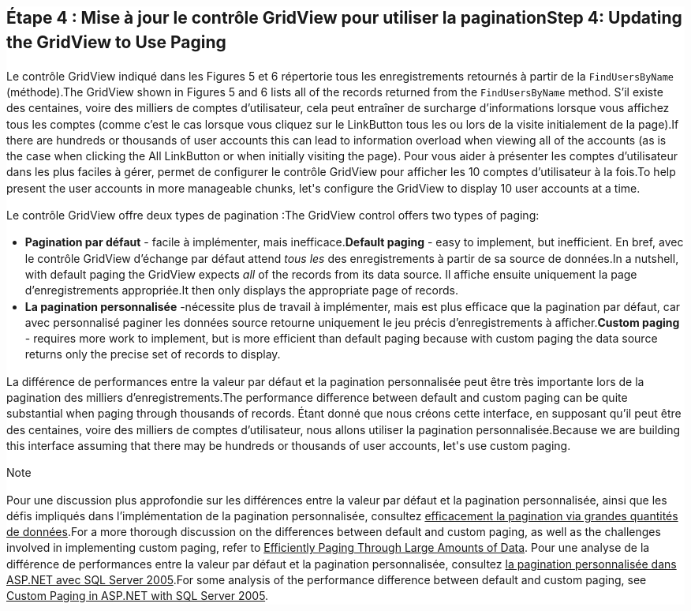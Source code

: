 
## <a name="step-4-updating-the-gridview-to-use-paging"></a><span data-ttu-id="f9d9a-212">Étape 4 : Mise à jour le contrôle GridView pour utiliser la pagination</span><span class="sxs-lookup"><span data-stu-id="f9d9a-212">Step 4: Updating the GridView to Use Paging</span></span>

<span data-ttu-id="f9d9a-213">Le contrôle GridView indiqué dans les Figures 5 et 6 répertorie tous les enregistrements retournés à partir de la `FindUsersByName` (méthode).</span><span class="sxs-lookup"><span data-stu-id="f9d9a-213">The GridView shown in Figures 5 and 6 lists all of the records returned from the `FindUsersByName` method.</span></span> <span data-ttu-id="f9d9a-214">S’il existe des centaines, voire des milliers de comptes d’utilisateur, cela peut entraîner de surcharge d’informations lorsque vous affichez tous les comptes (comme c’est le cas lorsque vous cliquez sur le LinkButton tous les ou lors de la visite initialement de la page).</span><span class="sxs-lookup"><span data-stu-id="f9d9a-214">If there are hundreds or thousands of user accounts this can lead to information overload when viewing all of the accounts (as is the case when clicking the All LinkButton or when initially visiting the page).</span></span> <span data-ttu-id="f9d9a-215">Pour vous aider à présenter les comptes d’utilisateur dans les plus faciles à gérer, permet de configurer le contrôle GridView pour afficher les 10 comptes d’utilisateur à la fois.</span><span class="sxs-lookup"><span data-stu-id="f9d9a-215">To help present the user accounts in more manageable chunks, let's configure the GridView to display 10 user accounts at a time.</span></span>

<span data-ttu-id="f9d9a-216">Le contrôle GridView offre deux types de pagination :</span><span class="sxs-lookup"><span data-stu-id="f9d9a-216">The GridView control offers two types of paging:</span></span>

- <span data-ttu-id="f9d9a-217">**Pagination par défaut** - facile à implémenter, mais inefficace.</span><span class="sxs-lookup"><span data-stu-id="f9d9a-217">**Default paging** - easy to implement, but inefficient.</span></span> <span data-ttu-id="f9d9a-218">En bref, avec le contrôle GridView d’échange par défaut attend *tous les* des enregistrements à partir de sa source de données.</span><span class="sxs-lookup"><span data-stu-id="f9d9a-218">In a nutshell, with default paging the GridView expects *all* of the records from its data source.</span></span> <span data-ttu-id="f9d9a-219">Il affiche ensuite uniquement la page d’enregistrements appropriée.</span><span class="sxs-lookup"><span data-stu-id="f9d9a-219">It then only displays the appropriate page of records.</span></span>
- <span data-ttu-id="f9d9a-220">**La pagination personnalisée** -nécessite plus de travail à implémenter, mais est plus efficace que la pagination par défaut, car avec personnalisé paginer les données source retourne uniquement le jeu précis d’enregistrements à afficher.</span><span class="sxs-lookup"><span data-stu-id="f9d9a-220">**Custom paging** - requires more work to implement, but is more efficient than default paging because with custom paging the data source returns only the precise set of records to display.</span></span>

<span data-ttu-id="f9d9a-221">La différence de performances entre la valeur par défaut et la pagination personnalisée peut être très importante lors de la pagination des milliers d’enregistrements.</span><span class="sxs-lookup"><span data-stu-id="f9d9a-221">The performance difference between default and custom paging can be quite substantial when paging through thousands of records.</span></span> <span data-ttu-id="f9d9a-222">Étant donné que nous créons cette interface, en supposant qu’il peut être des centaines, voire des milliers de comptes d’utilisateur, nous allons utiliser la pagination personnalisée.</span><span class="sxs-lookup"><span data-stu-id="f9d9a-222">Because we are building this interface assuming that there may be hundreds or thousands of user accounts, let's use custom paging.</span></span>

> [!NOTE]
> <span data-ttu-id="f9d9a-223">Pour une discussion plus approfondie sur les différences entre la valeur par défaut et la pagination personnalisée, ainsi que les défis impliqués dans l’implémentation de la pagination personnalisée, consultez [efficacement la pagination via grandes quantités de données](https://asp.net/learn/data-access/tutorial-25-vb.aspx).</span><span class="sxs-lookup"><span data-stu-id="f9d9a-223">For a more thorough discussion on the differences between default and custom paging, as well as the challenges involved in implementing custom paging, refer to [Efficiently Paging Through Large Amounts of Data](https://asp.net/learn/data-access/tutorial-25-vb.aspx).</span></span> <span data-ttu-id="f9d9a-224">Pour une analyse de la différence de performances entre la valeur par défaut et la pagination personnalisée, consultez [la pagination personnalisée dans ASP.NET avec SQL Server 2005](http://aspnet.4guysfromrolla.com/articles/031506-1.aspx).</span><span class="sxs-lookup"><span data-stu-id="f9d9a-224">For some analysis of the performance difference between default and custom paging, see [Custom Paging in ASP.NET with SQL Server 2005](http://aspnet.4guysfromrolla.com/articles/031506-1.aspx).</span></span>
